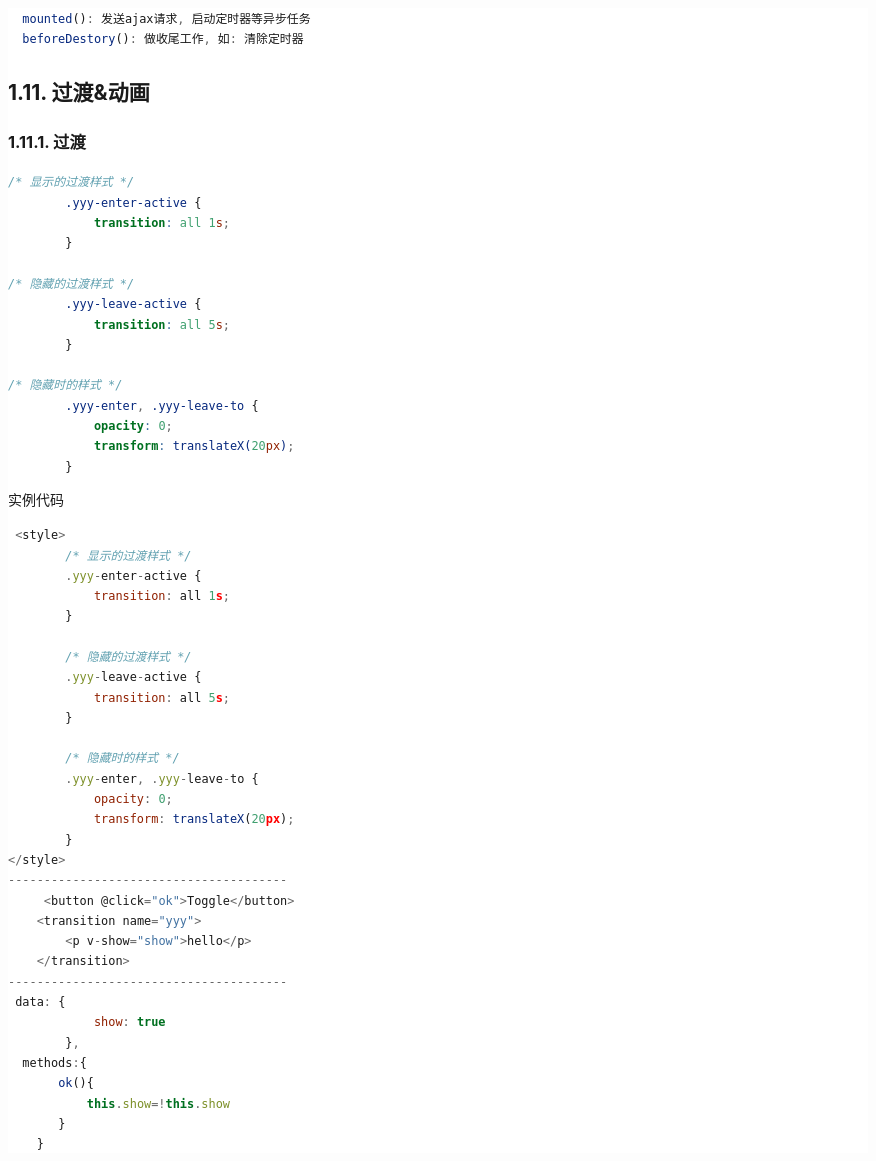 ```js
  mounted(): 发送ajax请求, 启动定时器等异步任务
  beforeDestory(): 做收尾工作, 如: 清除定时器
```



## 1.11. 过渡&动画



### 1.11.1. 过渡

``` css
/* 显示的过渡样式 */
        .yyy-enter-active {
            transition: all 1s;
        }

/* 隐藏的过渡样式 */
        .yyy-leave-active {
            transition: all 5s;
        }

/* 隐藏时的样式 */
        .yyy-enter, .yyy-leave-to {
            opacity: 0;
            transform: translateX(20px);
        }
```

 实例代码

```js
 <style>
        /* 显示的过渡样式 */
        .yyy-enter-active {
            transition: all 1s;
        }

        /* 隐藏的过渡样式 */
        .yyy-leave-active {
            transition: all 5s;
        }

        /* 隐藏时的样式 */
        .yyy-enter, .yyy-leave-to {
            opacity: 0;
            transform: translateX(20px);
        }
</style>
---------------------------------------
	 <button @click="ok">Toggle</button>
    <transition name="yyy">
        <p v-show="show">hello</p>
    </transition>
---------------------------------------
 data: {
            show: true
        },
  methods:{
       ok(){
           this.show=!this.show
       }
    }
```
